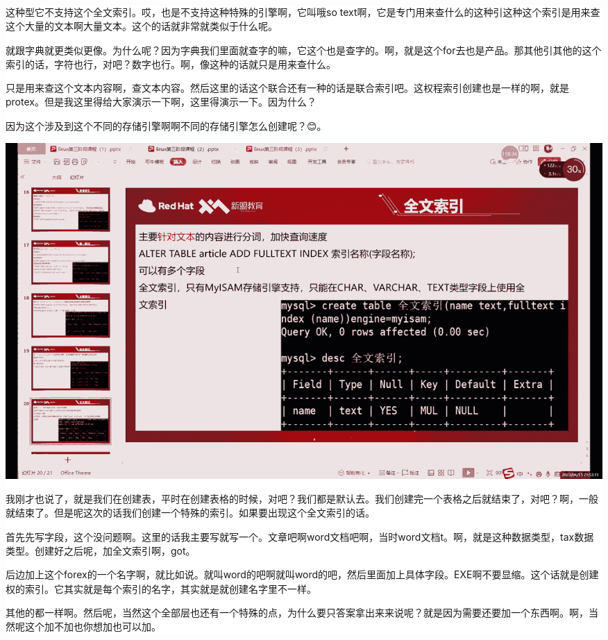 这种型它不支持这个全文索引。哎，也是不支持这种特殊的引擎啊，它叫哦so text啊，它是专门用来查什么的这种引这种这个索引是用来查这个大量的文本啊大量文本。这个的话就非常就类似于什么呢。

就跟字典就更类似更像。为什么呢？因为字典我们里面就查字的嘛，它这个也是查字的。啊，就是这个for去也是产品。那其他引其他的这个索引的话，字符也行，对吧？数字也行。啊，像这种的话就只是用来查什么。

只是用来查这个文本内容啊，查文本内容。然后这里的话这个联合还有一种的话是联合索引吧。这权程索引创建也是一样的啊，就是protex。但是我这里得给大家演示一下啊，这里得演示一下。因为什么？

因为这个涉及到这个不同的存储引擎啊啊不同的存储引擎怎么创建呢？😊。

![](img/d91e6cb5e30c34b3a3f92c3b2e51a438_7.png)

我刚才也说了，就是我们在创建表，平时在创建表格的时候，对吧？我们都是默认去。我们创建完一个表格之后就结束了，对吧？啊，一般就结束了。但是呢这次的话我们创建一个特殊的索引。如果要出现这个全文索引的话。

首先先写字段，这个没问题啊。这里的话我主要写就写一个。文章吧啊word文档吧啊，当时word文档t。啊，就是这种数据类型，tax数据类型。创建好之后呢，加全文索引啊，got。

后边加上这个forex的一个名字啊，就比如说。就叫word的吧啊就叫word的吧，然后里面加上具体字段。EXE啊不要显缩。这个话就是创建权的索引。它其实就是每个索引的名字，其实就是就创建名字里不一样。

其他的都一样啊。然后呢，当然这个全部层也还有一个特殊的点，为什么要只答案拿出来来说呢？就是因为需要还要加一个东西啊。啊，当然呢这个加不加也你想加也可以加。


